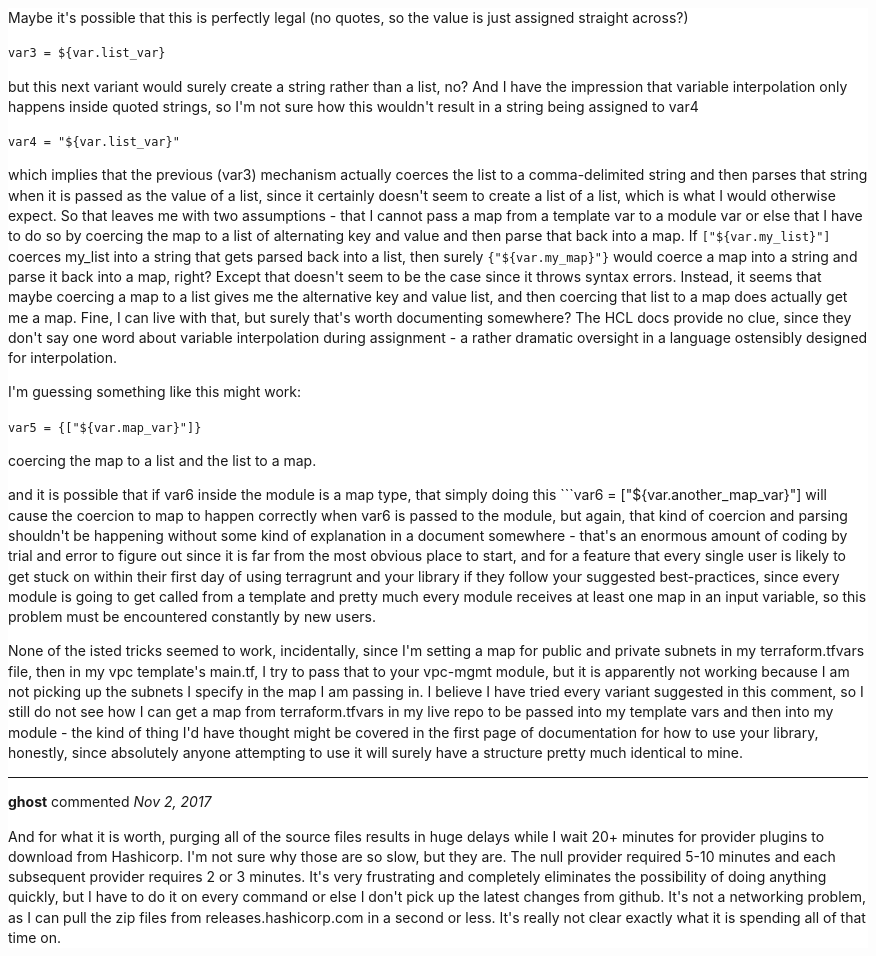 Maybe it's possible that this is perfectly legal (no quotes, so the value is just assigned straight across?)
```
var3 = ${var.list_var}
```
but this next variant would surely create a string rather than a list, no? And I have the impression that variable interpolation only happens inside quoted strings, so I'm not sure how this wouldn't result in a string being assigned to var4
```
var4 = "${var.list_var}"
```
which implies that the previous (var3) mechanism actually coerces the list to a comma-delimited string and then parses that string when it is passed as the value of a list, since it certainly doesn't seem to create a list of a list, which is what I would otherwise expect.  So that leaves me with two assumptions - that I cannot pass a map from a template var to a module var or else that I have to do so by coercing the map to a list of alternating key and value and then parse that back into a map.  If ```["${var.my_list}"]``` coerces my_list into a string that gets parsed back into a list, then surely ```{"${var.my_map}"}``` would coerce a map into a string and parse it back into a map, right? Except that doesn't seem to be the case since it throws syntax errors.  Instead, it seems that maybe coercing a map to a list gives me the alternative key and value list, and then coercing that list to a map does actually get me a map.  Fine, I can live with that, but surely that's worth documenting somewhere?  The HCL docs provide no clue, since they don't say one word about variable interpolation during assignment - a rather dramatic oversight in a language ostensibly designed for interpolation.

I'm guessing something like this might work:
```
var5 = {["${var.map_var}"]}
```
coercing the map to a list and the list to a map.

and it is possible that if var6 inside the module is a map type, that simply doing this ```var6 = ["${var.another_map_var}"] will cause the coercion to map to happen correctly when var6 is passed to the module, but again, that kind of coercion and parsing shouldn't be happening without some kind of explanation in a document somewhere - that's an enormous amount of coding by trial and error to figure out since it is far from the most obvious place to start, and for a feature that every single user is likely to get stuck on within their first day of using terragrunt and your library if they follow your suggested best-practices, since every module is going to get called from a template and pretty much every module receives at least one map in an input variable, so this problem must be encountered constantly by new users.

None of the isted tricks seemed to work, incidentally, since I'm setting a map for public and private subnets in my terraform.tfvars file, then in my vpc template's main.tf, I try to pass that to your vpc-mgmt module, but it is apparently not working because I am not picking up the subnets I specify in the map I am passing in.  I believe I have tried every variant suggested in this comment, so I still do not see how I can get a map from terraform.tfvars in my live repo to be passed into my template vars and then into my module - the kind of thing I'd have thought might be covered in the first page of documentation for how to use your library, honestly, since absolutely anyone attempting to use it will surely have a structure pretty much identical to mine.

***

**ghost** commented *Nov 2, 2017*

And for what it is worth, purging all of the source files results in huge delays while I wait 20+ minutes for provider plugins to download from Hashicorp.  I'm not sure why those are so slow, but they are.  The null provider required 5-10 minutes and each subsequent provider requires 2 or 3 minutes.  It's very frustrating and completely eliminates the possibility of doing anything quickly, but I have to do it on every command or else I don't pick up the latest changes from github.  It's not a networking problem, as I can pull the zip files from releases.hashicorp.com in a second or less.  It's really not clear exactly what it is spending all of that time on.
